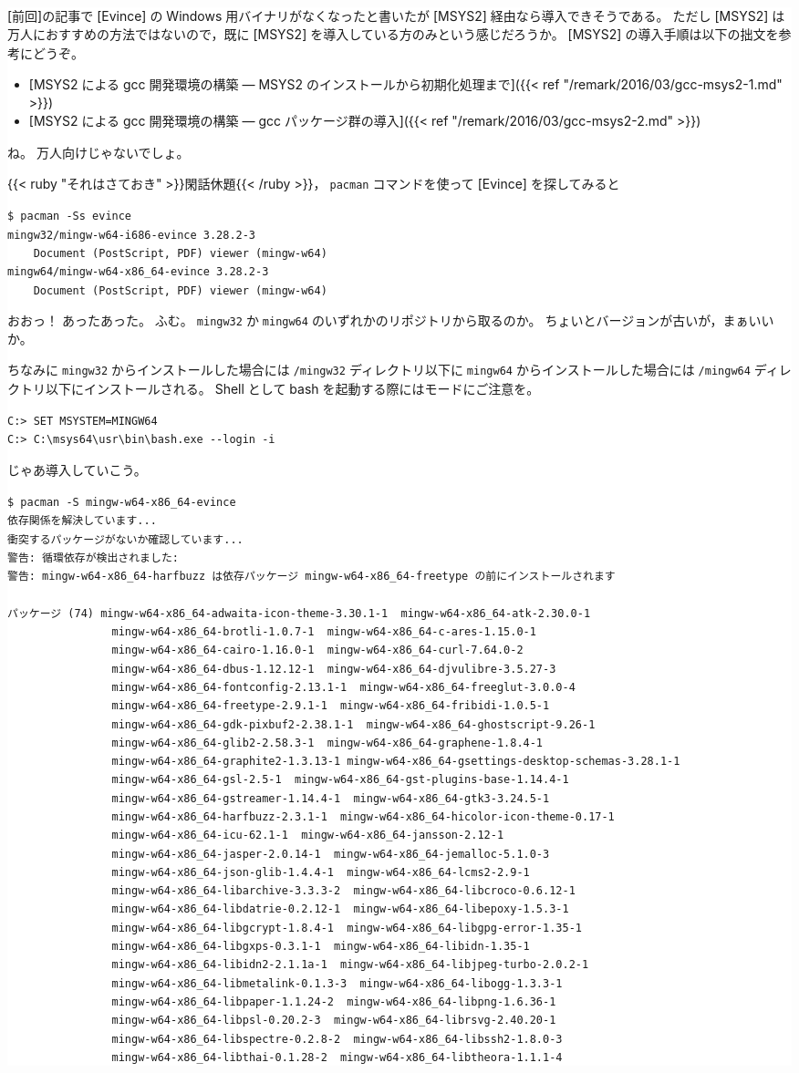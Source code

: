 [前回]の記事で [Evince] の Windows 用バイナリがなくなったと書いたが [MSYS2] 経由なら導入できそうである。
ただし [MSYS2] は万人におすすめの方法ではないので，既に [MSYS2] を導入している方のみという感じだろうか。
[MSYS2] の導入手順は以下の拙文を参考にどうぞ。

- [MSYS2 による gcc 開発環境の構築 ― MSYS2 のインストールから初期化処理まで]({{< ref "/remark/2016/03/gcc-msys2-1.md" >}})
- [MSYS2 による gcc 開発環境の構築 ― gcc パッケージ群の導入]({{< ref "/remark/2016/03/gcc-msys2-2.md" >}})

ね。
万人向けじゃないでしょ。

{{< ruby "それはさておき" >}}閑話休題{{< /ruby >}}， `pacman` コマンドを使って [Evince] を探してみると

```text
$ pacman -Ss evince
mingw32/mingw-w64-i686-evince 3.28.2-3
    Document (PostScript, PDF) viewer (mingw-w64)
mingw64/mingw-w64-x86_64-evince 3.28.2-3
    Document (PostScript, PDF) viewer (mingw-w64)
```

おおっ！ あったあった。
ふむ。
`mingw32` か `mingw64` のいずれかのリポジトリから取るのか。
ちょいとバージョンが古いが，まぁいいか。

ちなみに `mingw32` からインストールした場合には `/mingw32` ディレクトリ以下に `mingw64` からインストールした場合には `/mingw64` ディレクトリ以下にインストールされる。
Shell として bash を起動する際にはモードにご注意を。

```text
C:> SET MSYSTEM=MINGW64
C:> C:\msys64\usr\bin\bash.exe --login -i
```

じゃあ導入していこう。

```text
$ pacman -S mingw-w64-x86_64-evince
依存関係を解決しています...
衝突するパッケージがないか確認しています...
警告: 循環依存が検出されました:
警告: mingw-w64-x86_64-harfbuzz は依存パッケージ mingw-w64-x86_64-freetype の前にインストールされます

パッケージ (74) mingw-w64-x86_64-adwaita-icon-theme-3.30.1-1  mingw-w64-x86_64-atk-2.30.0-1
                mingw-w64-x86_64-brotli-1.0.7-1  mingw-w64-x86_64-c-ares-1.15.0-1
                mingw-w64-x86_64-cairo-1.16.0-1  mingw-w64-x86_64-curl-7.64.0-2
                mingw-w64-x86_64-dbus-1.12.12-1  mingw-w64-x86_64-djvulibre-3.5.27-3
                mingw-w64-x86_64-fontconfig-2.13.1-1  mingw-w64-x86_64-freeglut-3.0.0-4
                mingw-w64-x86_64-freetype-2.9.1-1  mingw-w64-x86_64-fribidi-1.0.5-1
                mingw-w64-x86_64-gdk-pixbuf2-2.38.1-1  mingw-w64-x86_64-ghostscript-9.26-1
                mingw-w64-x86_64-glib2-2.58.3-1  mingw-w64-x86_64-graphene-1.8.4-1
                mingw-w64-x86_64-graphite2-1.3.13-1 mingw-w64-x86_64-gsettings-desktop-schemas-3.28.1-1
                mingw-w64-x86_64-gsl-2.5-1  mingw-w64-x86_64-gst-plugins-base-1.14.4-1
                mingw-w64-x86_64-gstreamer-1.14.4-1  mingw-w64-x86_64-gtk3-3.24.5-1
                mingw-w64-x86_64-harfbuzz-2.3.1-1  mingw-w64-x86_64-hicolor-icon-theme-0.17-1
                mingw-w64-x86_64-icu-62.1-1  mingw-w64-x86_64-jansson-2.12-1
                mingw-w64-x86_64-jasper-2.0.14-1  mingw-w64-x86_64-jemalloc-5.1.0-3
                mingw-w64-x86_64-json-glib-1.4.4-1  mingw-w64-x86_64-lcms2-2.9-1
                mingw-w64-x86_64-libarchive-3.3.3-2  mingw-w64-x86_64-libcroco-0.6.12-1
                mingw-w64-x86_64-libdatrie-0.2.12-1  mingw-w64-x86_64-libepoxy-1.5.3-1
                mingw-w64-x86_64-libgcrypt-1.8.4-1  mingw-w64-x86_64-libgpg-error-1.35-1
                mingw-w64-x86_64-libgxps-0.3.1-1  mingw-w64-x86_64-libidn-1.35-1
                mingw-w64-x86_64-libidn2-2.1.1a-1  mingw-w64-x86_64-libjpeg-turbo-2.0.2-1
                mingw-w64-x86_64-libmetalink-0.1.3-3  mingw-w64-x86_64-libogg-1.3.3-1
                mingw-w64-x86_64-libpaper-1.1.24-2  mingw-w64-x86_64-libpng-1.6.36-1
                mingw-w64-x86_64-libpsl-0.20.2-3  mingw-w64-x86_64-librsvg-2.40.20-1
                mingw-w64-x86_64-libspectre-0.2.8-2  mingw-w64-x86_64-libssh2-1.8.0-3
                mingw-w64-x86_64-libthai-0.1.28-2  mingw-w64-x86_64-libtheora-1.1.1-4
```

[^kde1]: [Okular] を Windows で動作させるには [KDE on Windows](http://windows.kde.org/) 環境が必要。同様に macOS では [KDE on Mac OS X](https://community.kde.org/Mac) 環境が必要となる。 
[^epub1]: EPUB 興味ないよなぁ。日本では業界主導で（縦書きがどうとか）なんか騒いでいたみたいだけど，所詮は「紙の延長」だし，それなら別に PDF でいいぢゃんと思ってしまう。そのためにも PDF Viewer が（無料じゃなくて）自由なライセンスで提供されることが重要なんだけどね。「紙」という制約が不要ならそれこそ AsciiDoc とか markdown とか Org mode とかプリミティブに HTML & CSS とか色々あるわけじゃん。
[前回]: {{< relref "./get-a-free-software-pdf-reader.md" >}} "いつの間にか Evince Windows 版がなくなっていた"
[PDFreaders.org]: https://pdfreaders.org/ "Get a Free Software PDF reader!"
[Evince]: http://projects.gnome.org/evince/
[Okular]: https://okular.kde.org/ "Okular - more than a reader"
[SumatraPDF]: https://www.sumatrapdfreader.org/ "Free PDF Reader - Sumatra PDF"
[XpdfReader]: http://www.xpdfreader.com/
[PDF.js]: https://github.com/mozilla/pdf.js "mozilla/pdf.js: PDF Reader in JavaScript"
[qpdfview]: https://launchpad.net/qpdfview "qpdfview in Launchpad"
[GNU GV]: http://www.gnu.org/software/gv/ "GV - GNU Project - Free Software Foundation"
[ePDFView]: http://freshmeat.sourceforge.net/projects/epdfview/ "ePDFView – Freecode"
[MuPDF]: https://mupdf.com/
[zathura]: https://pwmt.org/projects/zathura/
[SyncTeX]: https://texwiki.texjp.org/?SyncTeX "SyncTeX - TeX Wiki"
[MSYS2]: http://msys2.github.io/ "MSYS2 installer"